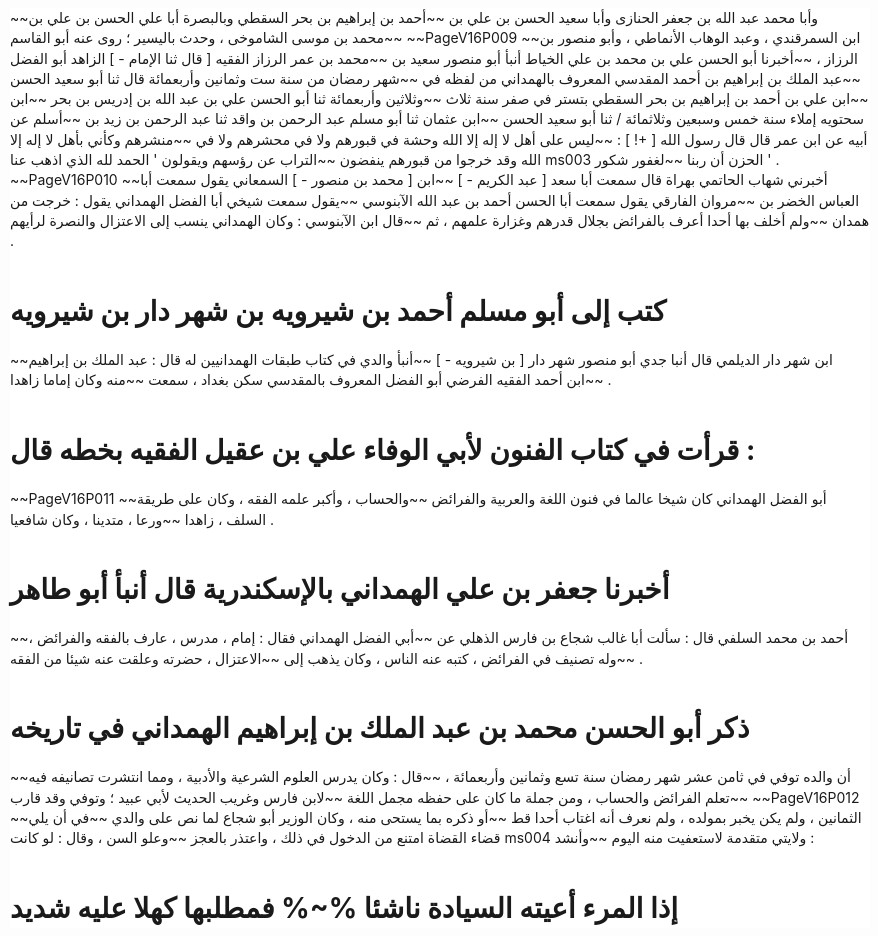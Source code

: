~~وأبا محمد عبد الله بن جعفر الحنازى وأبا سعيد الحسن بن علي بن
~~أحمد بن إبراهيم بن بحر السقطي وبالبصرة أبا علي الحسن بن علي بن
~~محمد بن موسى الشاموخى ، وحدث باليسير ؛ روى عنه أبو القاسم
~~PageV16P009
~~ابن السمرقندي ، وعبد الوهاب الأنماطي ، وأبو منصور بن الرزاز ،
~~أخبرنا أبو الحسن علي بن محمد بن علي الخياط أنبأ أبو منصور سعيد بن
~~محمد بن عمر الرزاز الفقيه [ قال ثنا الإمام - ] الزاهد أبو الفضل
~~عبد الملك بن إبراهيم بن أحمد المقدسي المعروف بالهمداني من لفظه في
~~شهر رمضان من سنة ست وثمانين وأربعمائة قال ثنا أبو سعيد الحسن
~~ابن علي بن أحمد بن إبراهيم بن بحر السقطي بتستر في صفر سنة ثلاث
~~وثلاثين وأربعمائة ثنا أبو الحسن علي بن عبد الله بن إدريس بن بحر
~~ابن سحتويه إملاء سنة خمس وسبعين وثلاثمائة / ثنا أبو سعيد الحسن
~~ابن عثمان ثنا أبو مسلم عبد الرحمن بن واقد ثنا عبد الرحمن بن زيد بن
~~أسلم عن أبيه عن ابن عمر قال قال رسول الله [ +! ] :
~~ليس على أهل لا إله إلا الله وحشة في قبورهم ولا في محشرهم ولا في
~~منشرهم وكأني بأهل لا إله إلا الله وقد خرجوا من قبورهم ينفضون
~~التراب عن رؤسهم ويقولون ' الحمد لله الذي اذهب عنا ms003 الحزن أن ربنا
~~لغفور شكور ' .
~~PageV16P010
~~أخبرني شهاب الحاتمي بهراة قال سمعت أبا سعد [ عبد الكريم - ]
~~ابن [ محمد بن منصور - ] السمعاني يقول سمعت أبا العباس الخضر بن
~~مروان الفارقي يقول سمعت أبا الحسن أحمد بن عبد الله الآبنوسي
~~يقول سمعت شيخي أبا الفضل الهمداني يقول : خرجت من همدان
~~ولم أخلف بها أحدا أعرف بالفرائض بجلال قدرهم وغزارة علمهم ، ثم
~~قال ابن الآبنوسي : وكان الهمداني ينسب إلى الاعتزال والنصرة لرأيهم .
# كتب إلى أبو مسلم أحمد بن شيرويه بن شهر دار بن شيرويه
~~ابن شهر دار الديلمي قال أنبا جدي أبو منصور شهر دار [ بن شيرويه - ]
~~أنبأ والدي في كتاب طبقات الهمدانيين له قال : عبد الملك بن إبراهيم
~~ابن أحمد الفقيه الفرضي أبو الفضل المعروف بالمقدسي سكن بغداد ، سمعت
~~منه وكان إماما زاهدا .
# قرأت في كتاب الفنون لأبي الوفاء علي بن عقيل الفقيه بخطه قال :
~~PageV16P011
~~أبو الفضل الهمداني كان شيخا عالما في فنون اللغة والعربية والفرائض
~~والحساب ، وأكبر علمه الفقه ، وكان على طريقة السلف ، زاهدا
~~ورعا ، متدينا ، وكان شافعيا .
# أخبرنا جعفر بن علي الهمداني بالإسكندرية قال أنبأ أبو طاهر
~~أحمد بن محمد السلفي قال : سألت أبا غالب شجاع بن فارس الذهلي عن
~~أبي الفضل الهمداني فقال : إمام ، مدرس ، عارف بالفقه والفرائض ،
~~وله تصنيف في الفرائض ، كتبه عنه الناس ، وكان يذهب إلى
~~الاعتزال ، حضرته وعلقت عنه شيئا من الفقه .
# ذكر أبو الحسن محمد بن عبد الملك بن إبراهيم الهمداني في تاريخه
~~أن والده توفي في ثامن عشر شهر رمضان سنة تسع وثمانين وأربعمائة ،
~~قال : وكان يدرس العلوم الشرعية والأدبية ، ومما انتشرت تصانيفه فيه
~~تعلم الفرائض والحساب ، ومن جملة ما كان على حفظه مجمل اللغة
~~لابن فارس وغريب الحديث لأبي عبيد ؛ وتوفي وقد قارب
~~PageV16P012
~~الثمانين ، ولم يكن يخبر بمولده ، ولم نعرف أنه اغتاب أحدا قط
~~أو ذكره بما يستحى منه ، وكان الوزير أبو شجاع لما نص على والدي
~~في أن يلي قضاء القضاة امتنع من الدخول في ذلك ، واعتذر بالعجز
~~وعلو السن ، وقال : لو كانت ms004 ولايتي متقدمة لاستعفيت منه اليوم
~~وأنشد :
# إذا المرء أعيته السيادة ناشئا %~% فمطلبها كهلا عليه شديد 